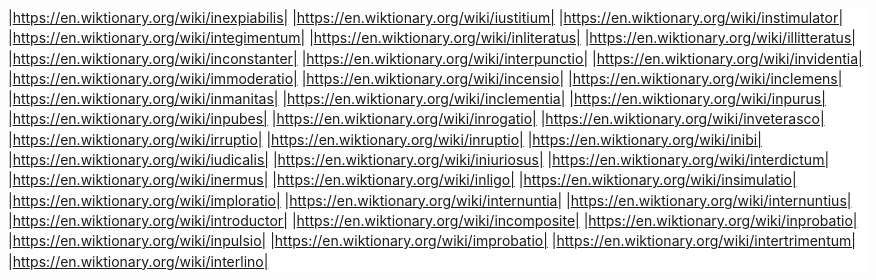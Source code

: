 |https://en.wiktionary.org/wiki/inexpiabilis|
|https://en.wiktionary.org/wiki/iustitium|
|https://en.wiktionary.org/wiki/instimulator|
|https://en.wiktionary.org/wiki/integimentum|
|https://en.wiktionary.org/wiki/inliteratus|
|https://en.wiktionary.org/wiki/illitteratus|
|https://en.wiktionary.org/wiki/inconstanter|
|https://en.wiktionary.org/wiki/interpunctio|
|https://en.wiktionary.org/wiki/invidentia|
|https://en.wiktionary.org/wiki/immoderatio|
|https://en.wiktionary.org/wiki/incensio|
|https://en.wiktionary.org/wiki/inclemens|
|https://en.wiktionary.org/wiki/inmanitas|
|https://en.wiktionary.org/wiki/inclementia|
|https://en.wiktionary.org/wiki/inpurus|
|https://en.wiktionary.org/wiki/inpubes|
|https://en.wiktionary.org/wiki/inrogatio|
|https://en.wiktionary.org/wiki/inveterasco|
|https://en.wiktionary.org/wiki/irruptio|
|https://en.wiktionary.org/wiki/inruptio|
|https://en.wiktionary.org/wiki/inibi|
|https://en.wiktionary.org/wiki/iudicalis|
|https://en.wiktionary.org/wiki/iniuriosus|
|https://en.wiktionary.org/wiki/interdictum|
|https://en.wiktionary.org/wiki/inermus|
|https://en.wiktionary.org/wiki/inligo|
|https://en.wiktionary.org/wiki/insimulatio|
|https://en.wiktionary.org/wiki/imploratio|
|https://en.wiktionary.org/wiki/internuntia|
|https://en.wiktionary.org/wiki/internuntius|
|https://en.wiktionary.org/wiki/introductor|
|https://en.wiktionary.org/wiki/incomposite|
|https://en.wiktionary.org/wiki/inprobatio|
|https://en.wiktionary.org/wiki/inpulsio|
|https://en.wiktionary.org/wiki/improbatio|
|https://en.wiktionary.org/wiki/intertrimentum|
|https://en.wiktionary.org/wiki/interlino|